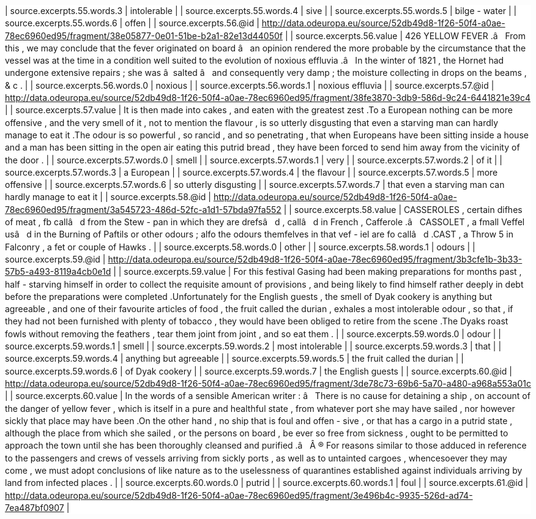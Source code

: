 | source.excerpts.55.words.3 | intolerable |
| source.excerpts.55.words.4 | sive |
| source.excerpts.55.words.5 | bilge - water |
| source.excerpts.55.words.6 | offen |
| source.excerpts.56.@id | http://data.odeuropa.eu/source/52db49d8-1f26-50f4-a0ae-78ec6960ed95/fragment/38e05877-0e01-51be-b2a1-82e13d44050f |
| source.excerpts.56.value | 426 YELLOW FEVER .â   From this , we may conclude that the fever originated on board â   an opinion rendered the more probable by the circumstance that the vessel was at the time in a condition well suited to the evolution of noxious effluvia .â   In the winter of 1821 , the Hornet had undergone extensive repairs ; she was â   salted â   and consequently very damp ; the moisture collecting in drops on the beams , & c . |
| source.excerpts.56.words.0 | noxious |
| source.excerpts.56.words.1 | noxious effluvia |
| source.excerpts.57.@id | http://data.odeuropa.eu/source/52db49d8-1f26-50f4-a0ae-78ec6960ed95/fragment/38fe3870-3db9-586d-9c24-6441821e39c4 |
| source.excerpts.57.value | It is then made into cakes , and eaten with the greatest zest .To a European nothing can be more offensive , and the very smell of it , not to mention the flavour , is so utterly disgusting that even a starving man can hardly manage to eat it .The odour is so powerful , so rancid , and so penetrating , that when Europeans have been sitting inside a house and a man has been sitting in the open air eating this putrid bread , they have been forced to send him away from the vicinity of the door . |
| source.excerpts.57.words.0 | smell |
| source.excerpts.57.words.1 | very |
| source.excerpts.57.words.2 | of it |
| source.excerpts.57.words.3 | a European |
| source.excerpts.57.words.4 | the flavour |
| source.excerpts.57.words.5 | more offensive |
| source.excerpts.57.words.6 | so utterly disgusting |
| source.excerpts.57.words.7 | that even a starving man can hardly manage to eat it |
| source.excerpts.58.@id | http://data.odeuropa.eu/source/52db49d8-1f26-50f4-a0ae-78ec6960ed95/fragment/3a545723-486d-52fc-a1d1-57bda97fa552 |
| source.excerpts.58.value | CASSEROLES , certain difhes of meat , fb callâ   d from the Stew - pan in which they are drefsâ   d , callâ   d in French , Cafferole .â   CASSOLET , a fmall Veffel usâ   d in the Burning of Paftils or other odours ; alfo the odours themfelves in that vef - iel are fo callâ   d .CAST , a Throw 5 in Falconry , a fet or couple of Hawks . |
| source.excerpts.58.words.0 | other |
| source.excerpts.58.words.1 | odours |
| source.excerpts.59.@id | http://data.odeuropa.eu/source/52db49d8-1f26-50f4-a0ae-78ec6960ed95/fragment/3b3cfe1b-3b33-57b5-a493-8119a4cb0e1d |
| source.excerpts.59.value | For this festival Gasing had been making preparations for months past , half - starving himself in order to collect the requisite amount of provisions , and being likely to find himself rather deeply in debt before the preparations were completed .Unfortunately for the English guests , the smell of Dyak cookery is anything but agreeable , and one of their favourite articles of food , the fruit called the durian , exhales a most intolerable odour , so that , if they had not been furnished with plenty of tobacco , they would have been obliged to retire from the scene .The Dyaks roast fowls without removing the feathers , tear them joint from joint , and so eat them . |
| source.excerpts.59.words.0 | odour |
| source.excerpts.59.words.1 | smell |
| source.excerpts.59.words.2 | most intolerable |
| source.excerpts.59.words.3 | that |
| source.excerpts.59.words.4 | anything but agreeable |
| source.excerpts.59.words.5 | the fruit called the durian |
| source.excerpts.59.words.6 | of Dyak cookery |
| source.excerpts.59.words.7 | the English guests |
| source.excerpts.60.@id | http://data.odeuropa.eu/source/52db49d8-1f26-50f4-a0ae-78ec6960ed95/fragment/3de78c73-69b6-5a70-a480-a968a553a01c |
| source.excerpts.60.value | In the words of a sensible American writer : â   There is no cause for detaining a ship , on account of the danger of yellow fever , which is itself in a pure and healthful state , from whatever port she may have sailed , nor however sickly that place may have been .On the other hand , no ship that is foul and offen - sive , or that has a cargo in a putrid state , although the place from which she sailed , or the persons on board , be ever so free from sickness , ought to be permitted to approach the town until she has been thoroughly cleansed and purified .â   Â ® For reasons similar to those adduced in reference to the passengers and crews of vessels arriving from sickly ports , as well as to untainted cargoes , whencesoever they may come , we must adopt conclusions of like nature as to the uselessness of quarantines established against individuals arriving by land from infected places . |
| source.excerpts.60.words.0 | putrid |
| source.excerpts.60.words.1 | foul |
| source.excerpts.61.@id | http://data.odeuropa.eu/source/52db49d8-1f26-50f4-a0ae-78ec6960ed95/fragment/3e496b4c-9935-526d-ad74-7ea487bf0907 |